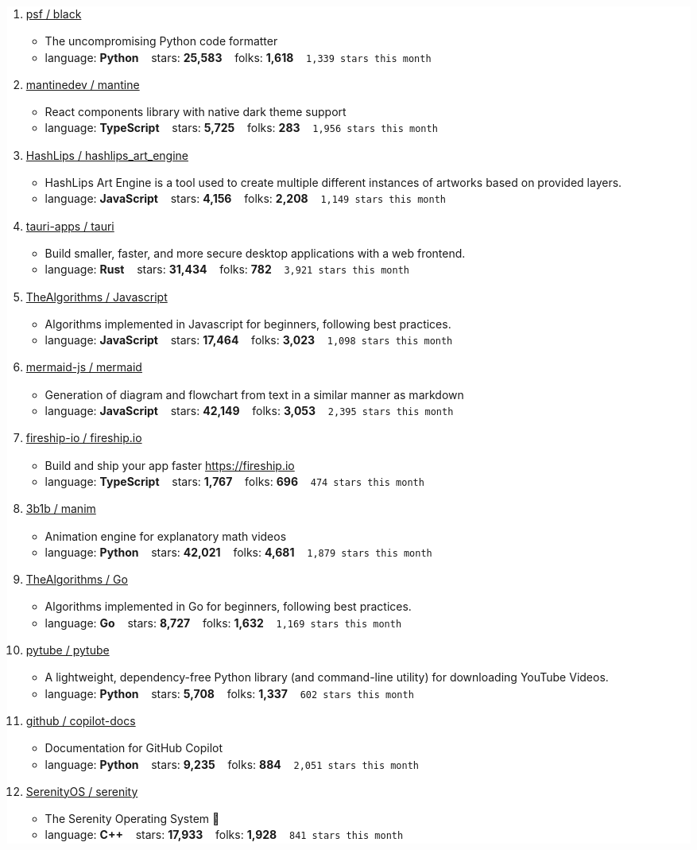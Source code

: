 1. [psf / black](https://github.com/psf/black)
    - The uncompromising Python code formatter
    - language: **Python** &nbsp;&nbsp; stars: **25,583** &nbsp;&nbsp; folks: **1,618**  &nbsp;&nbsp; `1,339 stars this month`

1. [mantinedev / mantine](https://github.com/mantinedev/mantine)
    - React components library with native dark theme support
    - language: **TypeScript** &nbsp;&nbsp; stars: **5,725** &nbsp;&nbsp; folks: **283**  &nbsp;&nbsp; `1,956 stars this month`

1. [HashLips / hashlips_art_engine](https://github.com/HashLips/hashlips_art_engine)
    - HashLips Art Engine is a tool used to create multiple different instances of artworks based on provided layers.
    - language: **JavaScript** &nbsp;&nbsp; stars: **4,156** &nbsp;&nbsp; folks: **2,208**  &nbsp;&nbsp; `1,149 stars this month`

1. [tauri-apps / tauri](https://github.com/tauri-apps/tauri)
    - Build smaller, faster, and more secure desktop applications with a web frontend.
    - language: **Rust** &nbsp;&nbsp; stars: **31,434** &nbsp;&nbsp; folks: **782**  &nbsp;&nbsp; `3,921 stars this month`

1. [TheAlgorithms / Javascript](https://github.com/TheAlgorithms/Javascript)
    - Algorithms implemented in Javascript for beginners, following best practices.
    - language: **JavaScript** &nbsp;&nbsp; stars: **17,464** &nbsp;&nbsp; folks: **3,023**  &nbsp;&nbsp; `1,098 stars this month`

1. [mermaid-js / mermaid](https://github.com/mermaid-js/mermaid)
    - Generation of diagram and flowchart from text in a similar manner as markdown
    - language: **JavaScript** &nbsp;&nbsp; stars: **42,149** &nbsp;&nbsp; folks: **3,053**  &nbsp;&nbsp; `2,395 stars this month`

1. [fireship-io / fireship.io](https://github.com/fireship-io/fireship.io)
    - Build and ship your app faster https://fireship.io
    - language: **TypeScript** &nbsp;&nbsp; stars: **1,767** &nbsp;&nbsp; folks: **696**  &nbsp;&nbsp; `474 stars this month`

1. [3b1b / manim](https://github.com/3b1b/manim)
    - Animation engine for explanatory math videos
    - language: **Python** &nbsp;&nbsp; stars: **42,021** &nbsp;&nbsp; folks: **4,681**  &nbsp;&nbsp; `1,879 stars this month`

1. [TheAlgorithms / Go](https://github.com/TheAlgorithms/Go)
    - Algorithms implemented in Go for beginners, following best practices.
    - language: **Go** &nbsp;&nbsp; stars: **8,727** &nbsp;&nbsp; folks: **1,632**  &nbsp;&nbsp; `1,169 stars this month`

1. [pytube / pytube](https://github.com/pytube/pytube)
    - A lightweight, dependency-free Python library (and command-line utility) for downloading YouTube Videos.
    - language: **Python** &nbsp;&nbsp; stars: **5,708** &nbsp;&nbsp; folks: **1,337**  &nbsp;&nbsp; `602 stars this month`

1. [github / copilot-docs](https://github.com/github/copilot-docs)
    - Documentation for GitHub Copilot
    - language: **Python** &nbsp;&nbsp; stars: **9,235** &nbsp;&nbsp; folks: **884**  &nbsp;&nbsp; `2,051 stars this month`

1. [SerenityOS / serenity](https://github.com/SerenityOS/serenity)
    - The Serenity Operating System 🐞
    - language: **C++** &nbsp;&nbsp; stars: **17,933** &nbsp;&nbsp; folks: **1,928**  &nbsp;&nbsp; `841 stars this month`
